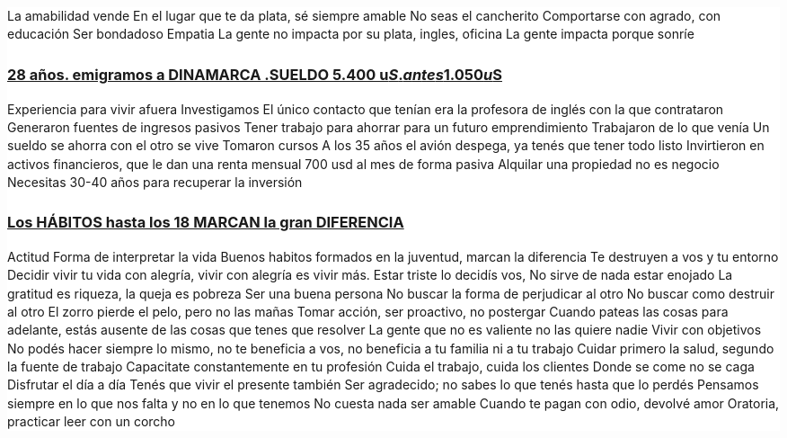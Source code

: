 La amabilidad vende
En el lugar que te da plata, sé siempre amable
No seas el cancherito
Comportarse con agrado, con educación
Ser bondadoso
Empatia
La gente no impacta por su plata, ingles, oficina
La gente impacta porque sonríe 

### [28 años. emigramos  a DINAMARCA .SUELDO 5.400 u$S. antes 1.050 u$S](https://www.youtube.com/watch?v=t2690bKOhfA&ab_channel=AlbertoVignoni)

Experiencia para vivir afuera
Investigamos
El único contacto que tenían era la profesora de inglés con la que contrataron
Generaron fuentes de ingresos pasivos
Tener trabajo para ahorrar para un futuro emprendimiento
Trabajaron de lo que venía
Un sueldo se ahorra con el otro se vive
Tomaron cursos
A los 35 años el avión despega, ya tenés que tener todo listo
Invirtieron en activos financieros, que le dan una renta mensual
700 usd al mes de forma pasiva
Alquilar una propiedad no es negocio
Necesitas 30-40 años para recuperar la inversión

### [Los HÁBITOS hasta los 18 MARCAN la gran DIFERENCIA](https://www.youtube.com/watch?v=N5q_LXYaGhk&ab_channel=AlbertoVignoni)

Actitud
Forma de interpretar la vida
Buenos habitos formados en la juventud, marcan la diferencia
Te destruyen a vos y tu entorno
Decidir vivir tu vida con alegría, vivir con alegría es vivir más.
Estar triste lo decidís vos,
No sirve de nada estar enojado
La gratitud es riqueza, la queja es pobreza
Ser una buena persona
No buscar la forma de perjudicar al otro
No buscar como destruir al otro
El zorro pierde el pelo, pero no las mañas
Tomar acción, ser proactivo, no postergar
Cuando pateas las cosas para adelante, estás ausente de las cosas que tenes que resolver
La gente que no es valiente no las quiere nadie
Vivir con objetivos
No podés hacer siempre lo mismo, no te beneficia a vos, no beneficia a tu familia ni a tu trabajo
Cuidar primero la salud, segundo la fuente de trabajo
Capacitate constantemente en tu profesión
Cuida el trabajo, cuida los clientes
Donde se come no se caga
Disfrutar el día a día 
Tenés que vivir el presente también
Ser agradecido; no sabes lo que tenés hasta que lo perdés
Pensamos siempre en lo que nos falta y no en lo que tenemos
No cuesta nada ser amable
Cuando te pagan con odio, devolvé amor
Oratoria, practicar leer con un corcho
